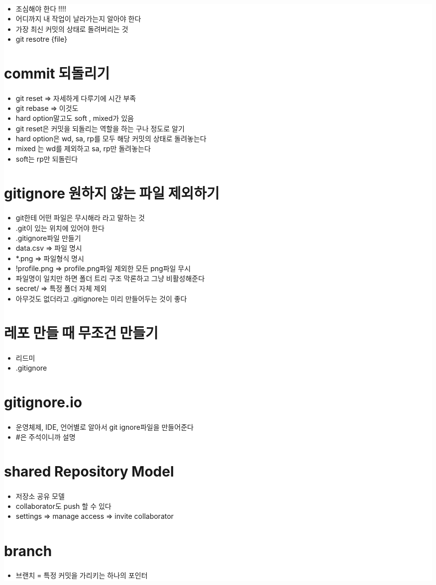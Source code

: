 - 조심해야 한다 !!!!
- 어디까지 내 작업이 날라가는지 알아야 한다
- 가장 최신 커밋의 상태로 돌려버리는 것 
- git resotre {file}

# commit 되돌리기

- git reset => 자세하게 다루기에 시간 부족
- git rebase => 이것도 
- hard option말고도 soft , mixed가 있음 
- git reset은 커밋을 되돌리는 역할을 하는 구나 정도로 알기 
- hard option은 wd, sa, rp를 모두 해당 커밋의 상태로 돌려놓는다
- mixed 는 wd를 제외하고 sa, rp만 돌려놓는다
- soft는 rp만 되돌린다 

# gitignore 원하지 않는 파일 제외하기

- git한테 어떤 파일은 무시해라 라고 말하는 것
- .git이 있는 위치에 있어야 한다
- .gitignore파일 만들기
- data.csv => 파일 명시
- *.png => 파일형식 명시 
- !profile.png => profile.png파일 제외한 모든 png파일 무시
- 파일명이 일치만 하면 폴더 트리 구조 막론하고 그냥 비활성해준다
- secret/ => 특정 폴더 자체 제외 
- 아무것도 없더라고 .gitignore는 미리 만들어두는 것이 좋다 

# 레포 만들 때 무조건 만들기

- 리드미
- .gitignore

# gitignore.io

- 운영체제, IDE, 언어별로 알아서 git ignore파일을 만들어준다 
- #은 주석이니까 설명 

# shared Repository Model

- 저장소 공유 모델 
- collaborator도 push 할 수 있다
- settings => manage access => invite collaborator

# branch

- 브랜치 = 특정 커밋을 가리키는 하나의 포인터 
